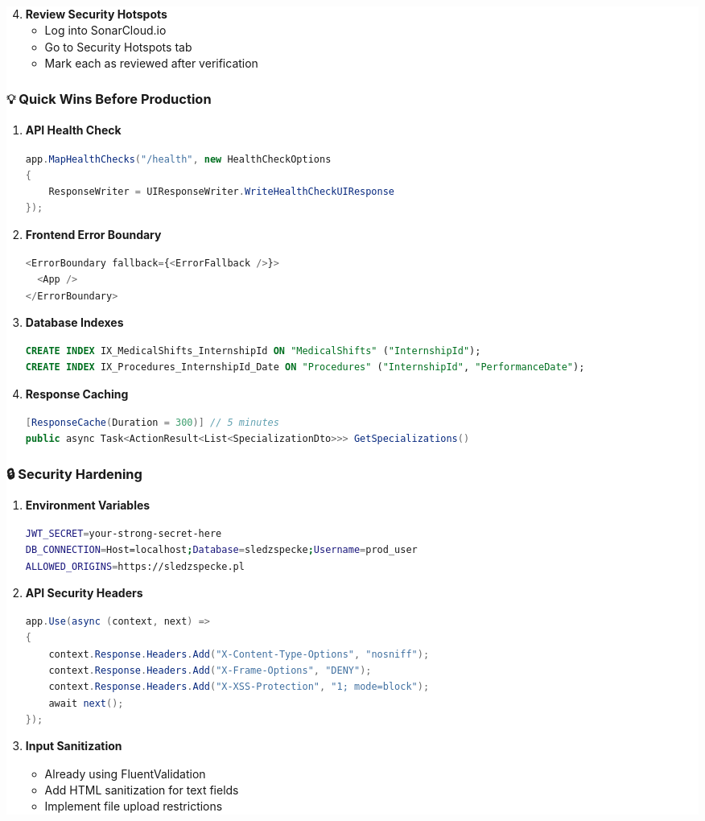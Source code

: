 4. **Review Security Hotspots**
   - Log into SonarCloud.io
   - Go to Security Hotspots tab
   - Mark each as reviewed after verification

### 💡 Quick Wins Before Production

1. **API Health Check**
   ```csharp
   app.MapHealthChecks("/health", new HealthCheckOptions
   {
       ResponseWriter = UIResponseWriter.WriteHealthCheckUIResponse
   });
   ```

2. **Frontend Error Boundary**
   ```typescript
   <ErrorBoundary fallback={<ErrorFallback />}>
     <App />
   </ErrorBoundary>
   ```

3. **Database Indexes**
   ```sql
   CREATE INDEX IX_MedicalShifts_InternshipId ON "MedicalShifts" ("InternshipId");
   CREATE INDEX IX_Procedures_InternshipId_Date ON "Procedures" ("InternshipId", "PerformanceDate");
   ```

4. **Response Caching**
   ```csharp
   [ResponseCache(Duration = 300)] // 5 minutes
   public async Task<ActionResult<List<SpecializationDto>>> GetSpecializations()
   ```

### 🔒 Security Hardening

1. **Environment Variables**
   ```bash
   JWT_SECRET=your-strong-secret-here
   DB_CONNECTION=Host=localhost;Database=sledzspecke;Username=prod_user
   ALLOWED_ORIGINS=https://sledzspecke.pl
   ```

2. **API Security Headers**
   ```csharp
   app.Use(async (context, next) =>
   {
       context.Response.Headers.Add("X-Content-Type-Options", "nosniff");
       context.Response.Headers.Add("X-Frame-Options", "DENY");
       context.Response.Headers.Add("X-XSS-Protection", "1; mode=block");
       await next();
   });
   ```

3. **Input Sanitization**
   - Already using FluentValidation
   - Add HTML sanitization for text fields
   - Implement file upload restrictions
